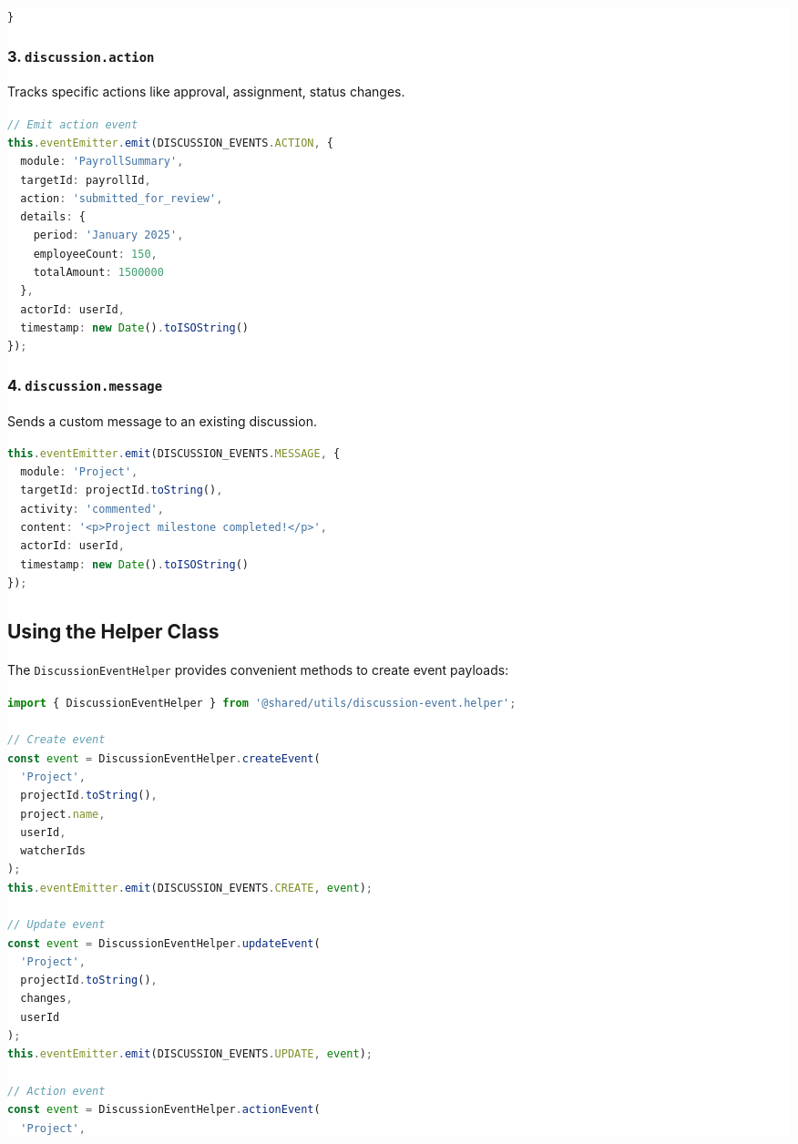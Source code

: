 ```typescript
}
```

### 3. `discussion.action`
Tracks specific actions like approval, assignment, status changes.

```typescript
// Emit action event
this.eventEmitter.emit(DISCUSSION_EVENTS.ACTION, {
  module: 'PayrollSummary',
  targetId: payrollId,
  action: 'submitted_for_review',
  details: {
    period: 'January 2025',
    employeeCount: 150,
    totalAmount: 1500000
  },
  actorId: userId,
  timestamp: new Date().toISOString()
});
```

### 4. `discussion.message`
Sends a custom message to an existing discussion.

```typescript
this.eventEmitter.emit(DISCUSSION_EVENTS.MESSAGE, {
  module: 'Project',
  targetId: projectId.toString(),
  activity: 'commented',
  content: '<p>Project milestone completed!</p>',
  actorId: userId,
  timestamp: new Date().toISOString()
});
```

## Using the Helper Class

The `DiscussionEventHelper` provides convenient methods to create event payloads:

```typescript
import { DiscussionEventHelper } from '@shared/utils/discussion-event.helper';

// Create event
const event = DiscussionEventHelper.createEvent(
  'Project',
  projectId.toString(),
  project.name,
  userId,
  watcherIds
);
this.eventEmitter.emit(DISCUSSION_EVENTS.CREATE, event);

// Update event
const event = DiscussionEventHelper.updateEvent(
  'Project',
  projectId.toString(),
  changes,
  userId
);
this.eventEmitter.emit(DISCUSSION_EVENTS.UPDATE, event);

// Action event
const event = DiscussionEventHelper.actionEvent(
  'Project',
```